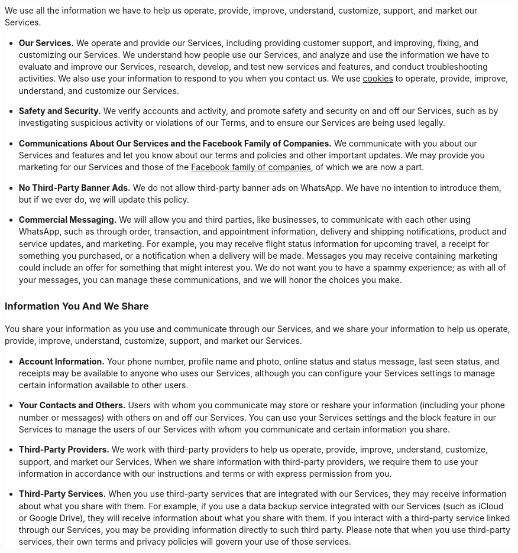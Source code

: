 We use all the information we have to help us operate, provide, improve, understand, customize, support, and market our Services.

-   **Our Services.** We operate and provide our Services, including providing customer support, and improving, fixing, and customizing our Services. We understand how people use our Services, and analyze and use the information we have to evaluate and improve our Services, research, develop, and test new services and features, and conduct troubleshooting activities. We also use your information to respond to you when you contact us. We use [cookies](/legal/#cookies) to operate, provide, improve, understand, and customize our Services.

-   **Safety and Security.** We verify accounts and activity, and promote safety and security on and off our Services, such as by investigating suspicious activity or violations of our Terms, and to ensure our Services are being used legally.

-   **Communications About Our Services and the Facebook Family of Companies.** We communicate with you about our Services and features and let you know about our terms and policies and other important updates. We may provide you marketing for our Services and those of the [Facebook family of companies](https://www.facebook.com/help/111814505650678), of which we are now a part.

-   **No Third-Party Banner Ads.** We do not allow third-party banner ads on WhatsApp. We have no intention to introduce them, but if we ever do, we will update this policy.

-   **Commercial Messaging.** We will allow you and third parties, like businesses, to communicate with each other using WhatsApp, such as through order, transaction, and appointment information, delivery and shipping notifications, product and service updates, and marketing. For example, you may receive flight status information for upcoming travel, a receipt for something you purchased, or a notification when a delivery will be made. Messages you may receive containing marketing could include an offer for something that might interest you. We do not want you to have a spammy experience; as with all of your messages, you can manage these communications, and we will honor the choices you make.

### []()Information You And We Share

You share your information as you use and communicate through our Services, and we share your information to help us operate, provide, improve, understand, customize, support, and market our Services.

-   **Account Information.** Your phone number, profile name and photo, online status and status message, last seen status, and receipts may be available to anyone who uses our Services, although you can configure your Services settings to manage certain information available to other users.

-   **Your Contacts and Others.** Users with whom you communicate may store or reshare your information (including your phone number or messages) with others on and off our Services. You can use your Services settings and the block feature in our Services to manage the users of our Services with whom you communicate and certain information you share.

-   **Third-Party Providers.** We work with third-party providers to help us operate, provide, improve, understand, customize, support, and market our Services. When we share information with third-party providers, we require them to use your information in accordance with our instructions and terms or with express permission from you.

-   **Third-Party Services.** When you use third-party services that are integrated with our Services, they may receive information about what you share with them. For example, if you use a data backup service integrated with our Services (such as iCloud or Google Drive), they will receive information about what you share with them. If you interact with a third-party service linked through our Services, you may be providing information directly to such third party. Please note that when you use third-party services, their own terms and privacy policies will govern your use of those services.
